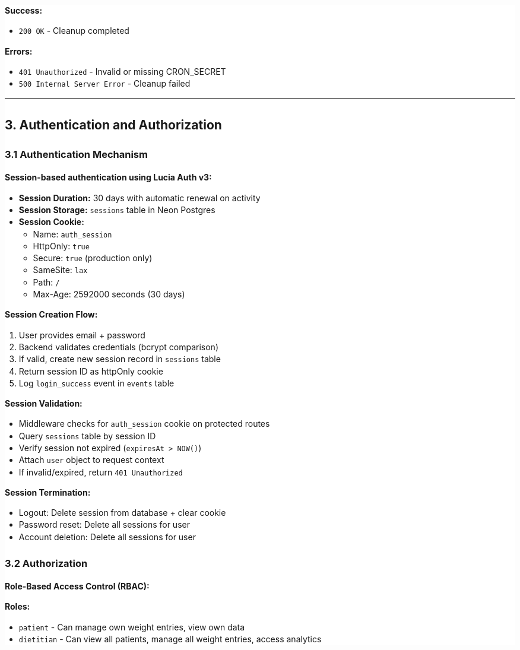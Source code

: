 **Success:**

- `200 OK` - Cleanup completed

**Errors:**

- `401 Unauthorized` - Invalid or missing CRON_SECRET
- `500 Internal Server Error` - Cleanup failed

---

## 3. Authentication and Authorization

### 3.1 Authentication Mechanism

**Session-based authentication using Lucia Auth v3:**

- **Session Duration:** 30 days with automatic renewal on activity
- **Session Storage:** `sessions` table in Neon Postgres
- **Session Cookie:**
    - Name: `auth_session`
    - HttpOnly: `true`
    - Secure: `true` (production only)
    - SameSite: `lax`
    - Path: `/`
    - Max-Age: 2592000 seconds (30 days)

**Session Creation Flow:**

1. User provides email + password
2. Backend validates credentials (bcrypt comparison)
3. If valid, create new session record in `sessions` table
4. Return session ID as httpOnly cookie
5. Log `login_success` event in `events` table

**Session Validation:**

- Middleware checks for `auth_session` cookie on protected routes
- Query `sessions` table by session ID
- Verify session not expired (`expiresAt > NOW()`)
- Attach `user` object to request context
- If invalid/expired, return `401 Unauthorized`

**Session Termination:**

- Logout: Delete session from database + clear cookie
- Password reset: Delete all sessions for user
- Account deletion: Delete all sessions for user

### 3.2 Authorization

**Role-Based Access Control (RBAC):**

**Roles:**

- `patient` - Can manage own weight entries, view own data
- `dietitian` - Can view all patients, manage all weight entries, access analytics
